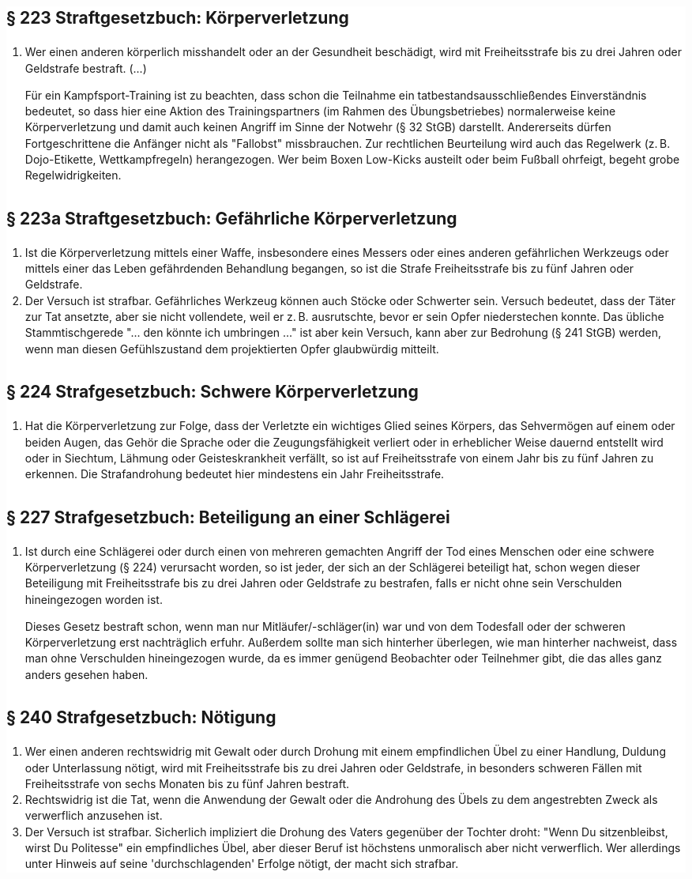 ## § 223 Straftgesetzbuch: Körperverletzung

1. Wer einen anderen körperlich misshandelt oder an der Gesundheit beschädigt, wird mit Freiheitsstrafe bis zu drei Jahren oder Geldstrafe bestraft. (...)

    Für ein Kampfsport-Training ist zu beachten, dass schon die Teilnahme ein tatbestandsausschließendes Einverständnis bedeutet, so dass hier eine Aktion des Trainingspartners (im Rahmen des Übungsbetriebes) normalerweise keine Körperverletzung und damit auch keinen Angriff im Sinne der Notwehr (§ 32 StGB) darstellt. Andererseits dürfen Fortgeschrittene die Anfänger nicht als "Fallobst" missbrauchen. Zur rechtlichen Beurteilung wird auch das Regelwerk (z.&thinsp;B. Dojo-Etikette, Wettkampfregeln) herangezogen. Wer beim Boxen Low-Kicks austeilt oder beim Fußball ohrfeigt, begeht grobe Regelwidrigkeiten.

## § 223a Straftgesetzbuch: Gefährliche Körperverletzung

1. Ist die Körperverletzung mittels einer Waffe, insbesondere eines Messers oder eines anderen gefährlichen Werkzeugs oder mittels einer das Leben gefährdenden Behandlung begangen, so ist die Strafe Freiheitsstrafe bis zu fünf Jahren oder Geldstrafe.
2. Der Versuch ist strafbar. Gefährliches Werkzeug können auch Stöcke oder Schwerter sein. Versuch bedeutet, dass der Täter zur Tat ansetzte, aber sie nicht vollendete, weil er z.&thinsp;B. ausrutschte, bevor er sein Opfer niederstechen konnte. Das übliche Stammtischgerede "... den könnte ich umbringen ..." ist aber kein Versuch, kann aber zur Bedrohung (§ 241 StGB) werden, wenn man diesen Gefühlszustand dem projektierten Opfer glaubwürdig mitteilt.

## § 224 Strafgesetzbuch: Schwere Körperverletzung

1. Hat die Körperverletzung zur Folge, dass der Verletzte ein wichtiges Glied seines Körpers, das Sehvermögen auf einem oder beiden Augen, das Gehör die Sprache oder die Zeugungsfähigkeit verliert oder in erheblicher Weise dauernd entstellt wird oder in Siechtum, Lähmung oder Geisteskrankheit verfällt, so ist auf Freiheitsstrafe von einem Jahr bis zu fünf Jahren zu erkennen. Die Strafandrohung bedeutet hier mindestens ein Jahr Freiheitsstrafe.

## § 227 Strafgesetzbuch: Beteiligung an einer Schlägerei

1. Ist durch eine Schlägerei oder durch einen von mehreren gemachten Angriff der Tod eines Menschen oder eine schwere Körperverletzung (§ 224) verursacht worden, so ist jeder, der sich an der Schlägerei beteiligt hat, schon wegen dieser Beteiligung mit Freiheitsstrafe bis zu drei Jahren oder Geldstrafe zu bestrafen, falls er nicht ohne sein Verschulden hineingezogen worden ist.

    Dieses Gesetz bestraft schon, wenn man nur Mitläufer/-schläger(in) war und von dem Todesfall oder der schweren Körperverletzung erst nachträglich erfuhr. Außerdem sollte man sich hinterher überlegen, wie man hinterher nachweist, dass man ohne Verschulden hineingezogen wurde, da es immer genügend Beobachter oder Teilnehmer gibt, die das alles ganz anders gesehen haben.

## § 240 Strafgesetzbuch: Nötigung

1. Wer einen anderen rechtswidrig mit Gewalt oder durch Drohung mit einem empfindlichen Übel zu einer Handlung, Duldung oder Unterlassung nötigt, wird mit Freiheitsstrafe bis zu drei Jahren oder Geldstrafe, in besonders schweren Fällen mit Freiheitsstrafe von sechs Monaten bis zu fünf Jahren bestraft.
2. Rechtswidrig ist die Tat, wenn die Anwendung der Gewalt oder die Androhung des Übels zu dem angestrebten Zweck als verwerflich anzusehen ist.
3. Der Versuch ist strafbar. Sicherlich impliziert die Drohung des Vaters gegenüber der Tochter droht: "Wenn Du sitzenbleibst, wirst Du Politesse" ein empfindliches Übel, aber dieser Beruf ist höchstens unmoralisch aber nicht verwerflich. Wer allerdings unter Hinweis auf seine 'durchschlagenden' Erfolge nötigt, der macht sich strafbar.
